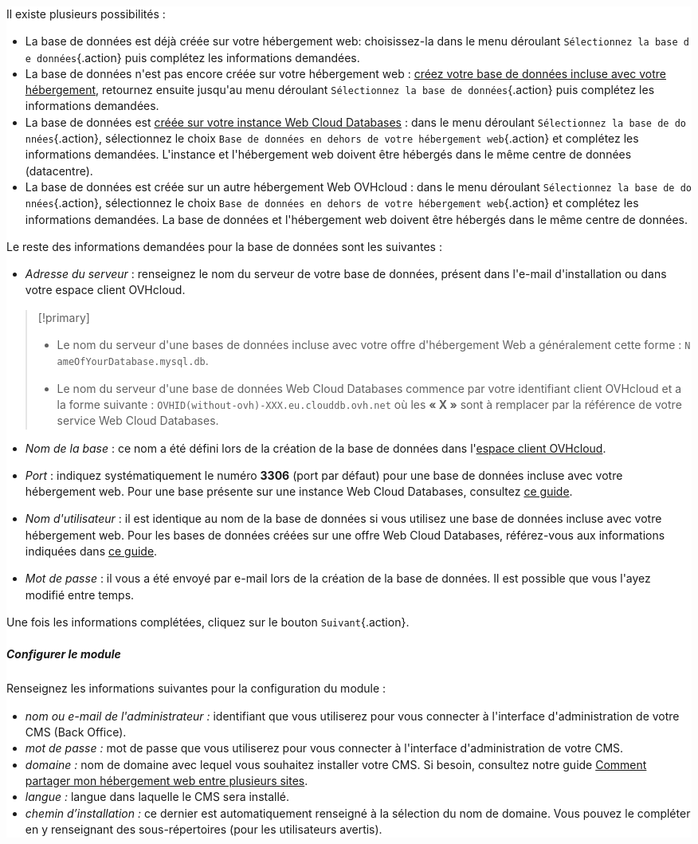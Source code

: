Il existe plusieurs possibilités :

- La base de données est déjà créée sur votre hébergement web: choisissez-la dans le menu déroulant `Sélectionnez la base de données`{.action} puis complétez les informations demandées.
- La base de données n'est pas encore créée sur votre hébergement web : [créez votre base de données incluse avec votre hébergement](/pages/web_cloud/web_hosting/sql_create_database), retournez ensuite jusqu'au menu déroulant `Sélectionnez la base de données`{.action} puis complétez les informations demandées.
- La base de données est [créée sur votre instance Web Cloud Databases](/pages/web_cloud/web_cloud_databases/create-db-and-user-on-db-server) : dans le menu déroulant `Sélectionnez la base de données`{.action}, sélectionnez le choix `Base de données en dehors de votre hébergement web`{.action} et complétez les informations demandées. L'instance et l'hébergement web doivent être hébergés dans le même centre de données (datacentre).
- La base de données est créée sur un autre hébergement Web OVHcloud : dans le menu déroulant `Sélectionnez la base de données`{.action}, sélectionnez le choix `Base de données en dehors de votre hébergement web`{.action} et complétez les informations demandées. La base de données et l'hébergement web doivent être hébergés dans le même centre de données.

Le reste des informations demandées pour la base de données sont les suivantes :

- *Adresse du serveur* : renseignez le nom du serveur de votre base de données, présent dans l'e-mail d'installation ou dans votre espace client OVHcloud. 

> [!primary]
> 
> - Le nom du serveur d'une bases de données incluse avec votre offre d'hébergement Web a généralement cette forme : `NameOfYourDatabase.mysql.db`. 
>
> - Le nom du serveur d'une base de données Web Cloud Databases commence par votre identifiant client OVHcloud et a la forme suivante : `OVHID(without-ovh)-XXX.eu.clouddb.ovh.net` où les **« X »** sont à remplacer par la référence de votre service Web Cloud Databases.
>

- *Nom de la base* : ce nom a été défini lors de la création de la base de données dans l'[espace client OVHcloud](/links/manager).

- *Port* : indiquez systématiquement le numéro **3306** (port par défaut) pour une base de données incluse avec votre hébergement web. Pour une base présente sur une instance Web Cloud Databases, consultez [ce guide](/pages/web_cloud/web_cloud_databases/starting_with_clouddb).

- *Nom d'utilisateur* : il est identique au nom de la base de données si vous utilisez une base de données incluse avec votre hébergement web.
Pour les bases de données créées sur une offre Web Cloud Databases, référez-vous aux informations indiquées dans [ce guide](/pages/web_cloud/web_cloud_databases/starting_with_clouddb).

- *Mot de passe* : il vous a été envoyé par e-mail lors de la création de la base de données. Il est possible que vous l'ayez modifié entre temps.

Une fois les informations complétées, cliquez sur le bouton `Suivant`{.action}.

##### Configurer le module

Renseignez les informations suivantes pour la configuration du module :

- *nom ou e-mail de l'administrateur :* identifiant que vous utiliserez pour vous connecter à l'interface d'administration de votre CMS (Back Office).
- *mot de passe :* mot de passe que vous utiliserez pour vous connecter à l'interface d'administration de votre CMS.
- *domaine :* nom de domaine avec lequel vous souhaitez installer votre CMS. Si besoin, consultez notre guide [Comment partager mon hébergement web entre plusieurs sites](/pages/web_cloud/web_hosting/multisites_configure_multisite).
- *langue :* langue dans laquelle le CMS sera installé.
- *chemin d’installation :* ce dernier est automatiquement renseigné à la sélection du nom de domaine. Vous pouvez le compléter en y renseignant des sous-répertoires (pour les utilisateurs avertis).
